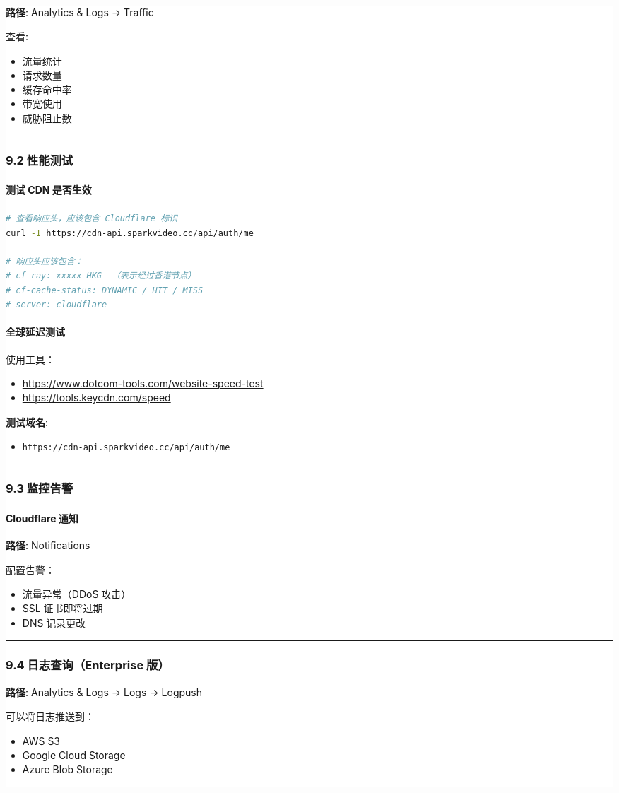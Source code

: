 **路径**: Analytics & Logs → Traffic

查看:
- 流量统计
- 请求数量
- 缓存命中率
- 带宽使用
- 威胁阻止数

---

### 9.2 性能测试

#### 测试 CDN 是否生效

```bash
# 查看响应头，应该包含 Cloudflare 标识
curl -I https://cdn-api.sparkvideo.cc/api/auth/me

# 响应头应该包含：
# cf-ray: xxxxx-HKG  （表示经过香港节点）
# cf-cache-status: DYNAMIC / HIT / MISS
# server: cloudflare
```

#### 全球延迟测试

使用工具：
- https://www.dotcom-tools.com/website-speed-test
- https://tools.keycdn.com/speed

**测试域名**:
- `https://cdn-api.sparkvideo.cc/api/auth/me`

---

### 9.3 监控告警

#### Cloudflare 通知

**路径**: Notifications

配置告警：
- 流量异常（DDoS 攻击）
- SSL 证书即将过期
- DNS 记录更改

---

### 9.4 日志查询（Enterprise 版）

**路径**: Analytics & Logs → Logs → Logpush

可以将日志推送到：
- AWS S3
- Google Cloud Storage
- Azure Blob Storage

---